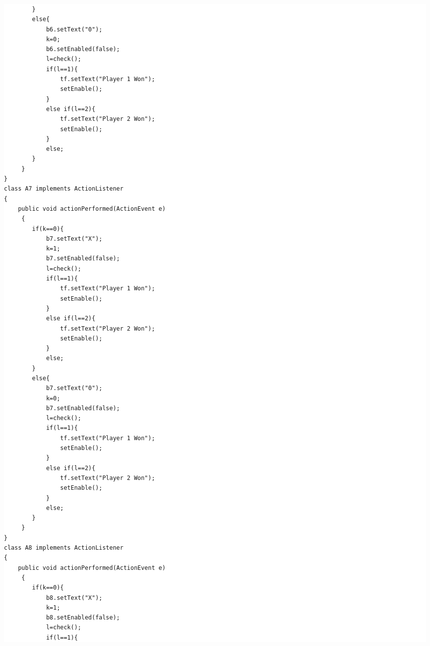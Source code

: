 			}
			else{
				b6.setText("0"); 
				k=0;
				b6.setEnabled(false);
				l=check();
				if(l==1){
					tf.setText("Player 1 Won");
					setEnable();
				}
				else if(l==2){
					tf.setText("Player 2 Won");
					setEnable();
				}
				else;
			}	
		 }
	}
	class A7 implements ActionListener
	{
		public void actionPerformed(ActionEvent e)
		 {
			if(k==0){
			    b7.setText("X"); 
				k=1;
				b7.setEnabled(false);
				l=check();
				if(l==1){
					tf.setText("Player 1 Won");
					setEnable();
				}
				else if(l==2){
					tf.setText("Player 2 Won");
					setEnable();
				}
				else;
			}
			else{
				b7.setText("0"); 
				k=0;
				b7.setEnabled(false);
				l=check();
				if(l==1){
					tf.setText("Player 1 Won");
					setEnable();
				}
				else if(l==2){
					tf.setText("Player 2 Won");
					setEnable();
				}
				else;
			}	
		 }
	}
	class A8 implements ActionListener
	{
		public void actionPerformed(ActionEvent e)
		 {
			if(k==0){
			    b8.setText("X"); 
				k=1;
				b8.setEnabled(false);
				l=check();
				if(l==1){